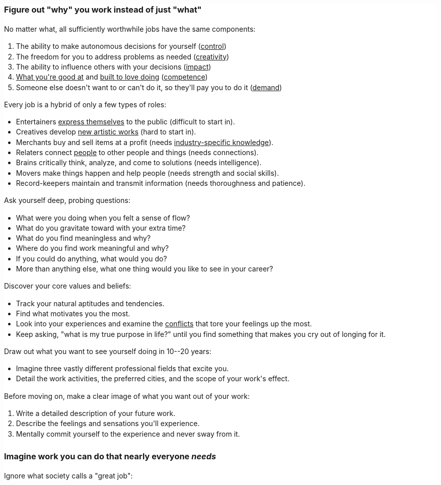### Figure out "why" you work instead of just "what"

No matter what, all sufficiently worthwhile jobs have the same components:

1. The ability to make autonomous decisions for yourself ([control](decisions.md))
2. The freedom for you to address problems as needed ([creativity](mind-creativity.md))
3. The ability to influence others with your decisions ([impact](power-influence.md))
4. [What you're good at](success-6_humility.md) and [built to love doing](personality.md) ([competence](results.md))
5. Someone else doesn't want to or can't do it, so they'll pay you to do it ([demand](economics.md))

Every job is a hybrid of only a few types of roles:

- Entertainers [express themselves](image.md) to the public (difficult to start in).
- Creatives develop [new artistic works](creations.md) (hard to start in).
- Merchants buy and sell items at a profit (needs [industry-specific knowledge](jobs-specialization.md)).
- Relaters connect [people](people-4_friends.md) to other people and things (needs connections).
- Brains critically think, analyze, and come to solutions (needs intelligence).
- Movers make things happen and help people (needs strength and social skills).
- Record-keepers maintain and transmit information (needs thoroughness and patience).

Ask yourself deep, probing questions:

- What were you doing when you felt a sense of flow?
- What do you gravitate toward with your extra time?
- What do you find meaningless and why?
- Where do you find work meaningful and why?
- If you could do anything, what would you do?
- More than anything else, what one thing would you like to see in your career?

Discover your core values and beliefs:

- Track your natural aptitudes and tendencies.
- Find what motivates you the most.
- Look into your experiences and examine the [conflicts](people-5_conflicts.md) that tore your feelings up the most.
- Keep asking, "what is my true purpose in life?" until you find something that makes you cry out of longing for it.

Draw out what you want to see yourself doing in 10--20 years:

- Imagine three vastly different professional fields that excite you.
- Detail the work activities, the preferred cities, and the scope of your work's effect.

Before moving on, make a clear image of what you want out of your work:

1. Write a detailed description of your future work.
2. Describe the feelings and sensations you'll experience.
3. Mentally commit yourself to the experience and never sway from it.

### Imagine work you can do that nearly everyone *needs*

Ignore what society calls a "great job":
